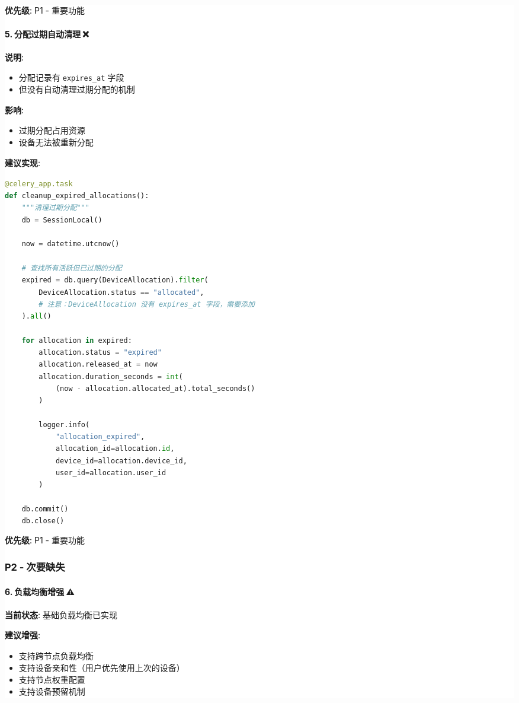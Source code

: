 **优先级**: P1 - 重要功能

#### 5. 分配过期自动清理 ❌

**说明**:
- 分配记录有 `expires_at` 字段
- 但没有自动清理过期分配的机制

**影响**:
- 过期分配占用资源
- 设备无法被重新分配

**建议实现**:
```python
@celery_app.task
def cleanup_expired_allocations():
    """清理过期分配"""
    db = SessionLocal()

    now = datetime.utcnow()

    # 查找所有活跃但已过期的分配
    expired = db.query(DeviceAllocation).filter(
        DeviceAllocation.status == "allocated",
        # 注意：DeviceAllocation 没有 expires_at 字段，需要添加
    ).all()

    for allocation in expired:
        allocation.status = "expired"
        allocation.released_at = now
        allocation.duration_seconds = int(
            (now - allocation.allocated_at).total_seconds()
        )

        logger.info(
            "allocation_expired",
            allocation_id=allocation.id,
            device_id=allocation.device_id,
            user_id=allocation.user_id
        )

    db.commit()
    db.close()
```

**优先级**: P1 - 重要功能

### P2 - 次要缺失

#### 6. 负载均衡增强 ⚠️

**当前状态**: 基础负载均衡已实现

**建议增强**:
- 支持跨节点负载均衡
- 支持设备亲和性（用户优先使用上次的设备）
- 支持节点权重配置
- 支持设备预留机制
